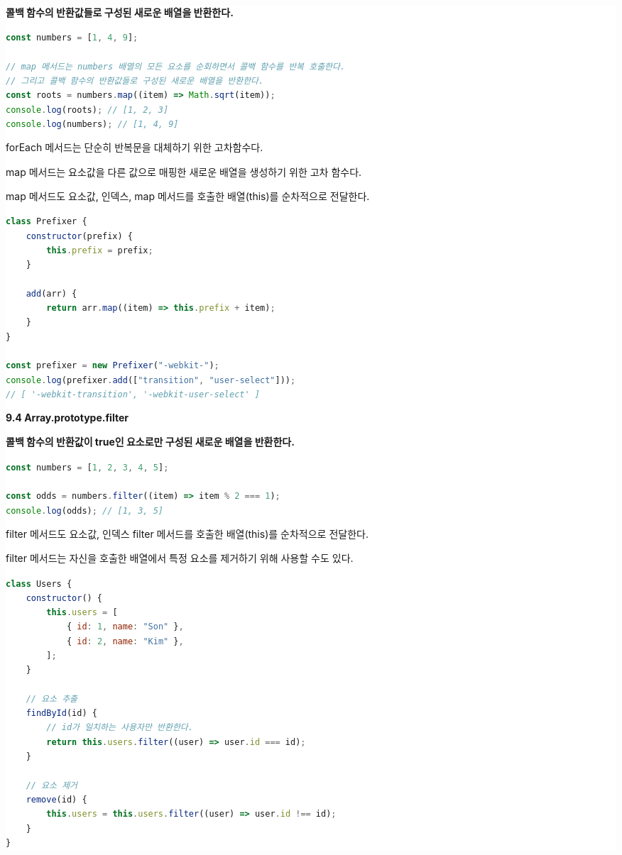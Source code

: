 **콜백 함수의 반환값들로 구성된 새로운 배열을 반환한다.**

```jsx
const numbers = [1, 4, 9];

// map 메서드는 numbers 배열의 모든 요소를 순회하면서 콜백 함수를 반복 호출한다.
// 그리고 콜백 함수의 반환값들로 구성된 새로운 배열을 반환한다.
const roots = numbers.map((item) => Math.sqrt(item));
console.log(roots); // [1, 2, 3]
console.log(numbers); // [1, 4, 9]
```

forEach 메서드는 단순히 반복문을 대체하기 위한 고차함수다.

map 메서드는 요소값을 다른 값으로 매핑한 새로운 배열을 생성하기 위한 고차 함수다.

map 메서드도 요소값, 인덱스, map 메서드를 호출한 배열(this)를 순차적으로 전달한다.

```jsx
class Prefixer {
    constructor(prefix) {
        this.prefix = prefix;
    }

    add(arr) {
        return arr.map((item) => this.prefix + item);
    }
}

const prefixer = new Prefixer("-webkit-");
console.log(prefixer.add(["transition", "user-select"]));
// [ '-webkit-transition', '-webkit-user-select' ]
```

**9.4 Array.prototype.filter**

**콜백 함수의 반환값이 true인 요소로만 구성된 새로운 배열을 반환한다.**

```jsx
const numbers = [1, 2, 3, 4, 5];

const odds = numbers.filter((item) => item % 2 === 1);
console.log(odds); // [1, 3, 5]
```

filter 메서드도 요소값, 인덱스 filter 메서드를 호출한 배열(this)를 순차적으로 전달한다.

filter 메서드는 자신을 호출한 배열에서 특정 요소를 제거하기 위해 사용할 수도 있다.

```jsx
class Users {
    constructor() {
        this.users = [
            { id: 1, name: "Son" },
            { id: 2, name: "Kim" },
        ];
    }

    // 요소 추출
    findById(id) {
        // id가 일치하는 사용자만 반환한다.
        return this.users.filter((user) => user.id === id);
    }

    // 요소 제거
    remove(id) {
        this.users = this.users.filter((user) => user.id !== id);
    }
}

```